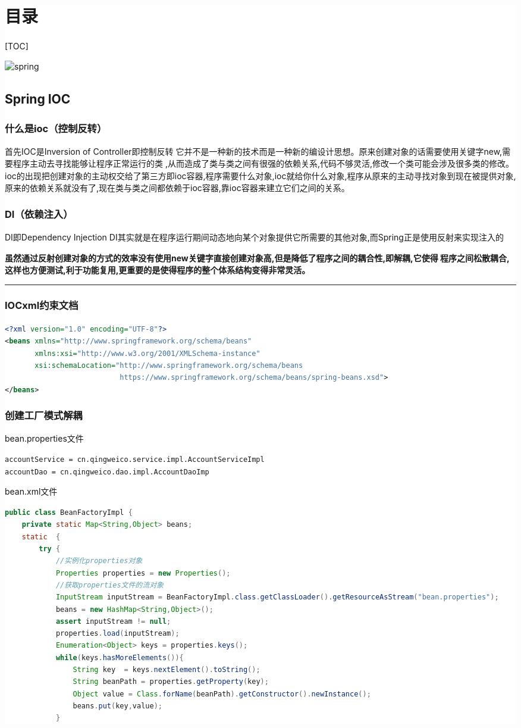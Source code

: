 # 目录

[TOC]

![spring](https://pic.downk.cc/item/5ea52f33c2a9a83be5c03a12.jpg)

## Spring IOC

### 什么是ioc（控制反转）

首先IOC是Inversion of Controller即控制反转 它并不是一种新的技术而是一种新的编设计思想。原来创建对象的话需要使用关键字new,需要程序主动去寻找能够让程序正常运行的类 ,从而造成了类与类之间有很强的依赖关系,代码不够灵活,修改一个类可能会涉及很多类的修改。ioc的出现把创建对象的主动权交给了第三方即ioc容器,程序需要什么对象,ioc就给你什么对象,程序从原来的主动寻找对象到现在被提供对象,原来的依赖关系就没有了,现在类与类之间都依赖于ioc容器,靠ioc容器来建立它们之间的关系。

### DI（依赖注入）

DI即Dependency Injection DI其实就是在程序运行期间动态地向某个对象提供它所需要的其他对象,而Spring正是使用反射来实现注入的

**虽然通过反射创建对象的方式的效率没有使用new关键字直接创建对象高,但是降低了程序之间的耦合性,即解耦,它使得 程序之间松散耦合,这样也方便测试,利于功能复用,更重要的是使得程序的整个体系结构变得非常灵活。**

----

### IOCxml约束文档

```xml
<?xml version="1.0" encoding="UTF-8"?>
<beans xmlns="http://www.springframework.org/schema/beans"
       xmlns:xsi="http://www.w3.org/2001/XMLSchema-instance"
       xsi:schemaLocation="http://www.springframework.org/schema/beans
                           https://www.springframework.org/schema/beans/spring-beans.xsd">
</beans>    
```

### 创建工厂模式解耦

bean.properties文件

```properties
accountService = cn.qingweico.service.impl.AccountServiceImpl
accountDao = cn.qingweico.dao.impl.AccountDaoImp
```

bean.xml文件

```java
public class BeanFactoryImpl {
    private static Map<String,Object> beans;
    static  {
        try {
            //实例化properties对象
            Properties properties = new Properties();
            //获取properties文件的流对象
            InputStream inputStream = BeanFactoryImpl.class.getClassLoader().getResourceAsStream("bean.properties");
            beans = new HashMap<String,Object>();
            assert inputStream != null;
            properties.load(inputStream);
            Enumeration<Object> keys = properties.keys();
            while(keys.hasMoreElements()){
                String key  = keys.nextElement().toString();
                String beanPath = properties.getProperty(key);
                Object value = Class.forName(beanPath).getConstructor().newInstance();
                beans.put(key,value);
            }
```
